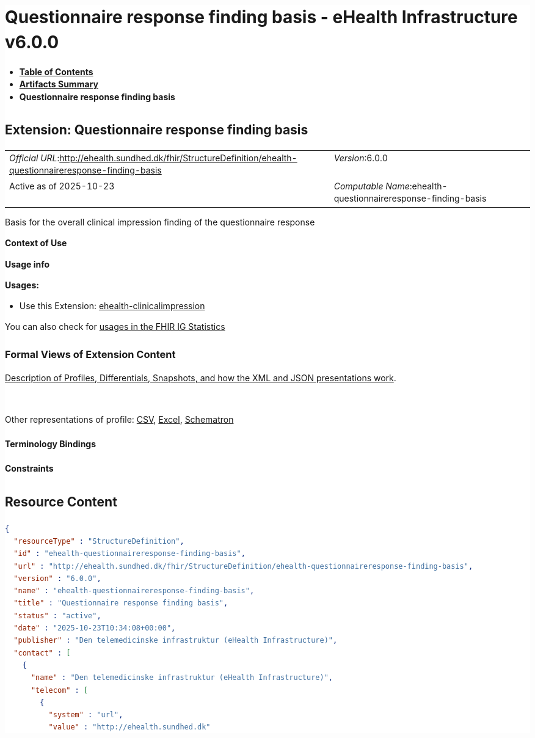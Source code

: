 # Questionnaire response finding basis - eHealth Infrastructure v6.0.0

* [**Table of Contents**](toc.md)
* [**Artifacts Summary**](artifacts.md)
* **Questionnaire response finding basis**

## Extension: Questionnaire response finding basis 

| | |
| :--- | :--- |
| *Official URL*:http://ehealth.sundhed.dk/fhir/StructureDefinition/ehealth-questionnaireresponse-finding-basis | *Version*:6.0.0 |
| Active as of 2025-10-23 | *Computable Name*:ehealth-questionnaireresponse-finding-basis |

Basis for the overall clinical impression finding of the questionnaire response

**Context of Use**

**Usage info**

**Usages:**

* Use this Extension: [ehealth-clinicalimpression](StructureDefinition-ehealth-clinicalimpression.md)

You can also check for [usages in the FHIR IG Statistics](https://packages2.fhir.org/xig/dk.ehealth.sundhed.fhir.ig.core|current/StructureDefinition/ehealth-questionnaireresponse-finding-basis)

### Formal Views of Extension Content

 [Description of Profiles, Differentials, Snapshots, and how the XML and JSON presentations work](http://build.fhir.org/ig/FHIR/ig-guidance/readingIgs.html#structure-definitions). 

 

Other representations of profile: [CSV](StructureDefinition-ehealth-questionnaireresponse-finding-basis.csv), [Excel](StructureDefinition-ehealth-questionnaireresponse-finding-basis.xlsx), [Schematron](StructureDefinition-ehealth-questionnaireresponse-finding-basis.sch) 

#### Terminology Bindings

#### Constraints



## Resource Content

```json
{
  "resourceType" : "StructureDefinition",
  "id" : "ehealth-questionnaireresponse-finding-basis",
  "url" : "http://ehealth.sundhed.dk/fhir/StructureDefinition/ehealth-questionnaireresponse-finding-basis",
  "version" : "6.0.0",
  "name" : "ehealth-questionnaireresponse-finding-basis",
  "title" : "Questionnaire response finding basis",
  "status" : "active",
  "date" : "2025-10-23T10:34:08+00:00",
  "publisher" : "Den telemedicinske infrastruktur (eHealth Infrastructure)",
  "contact" : [
    {
      "name" : "Den telemedicinske infrastruktur (eHealth Infrastructure)",
      "telecom" : [
        {
          "system" : "url",
          "value" : "http://ehealth.sundhed.dk"
```